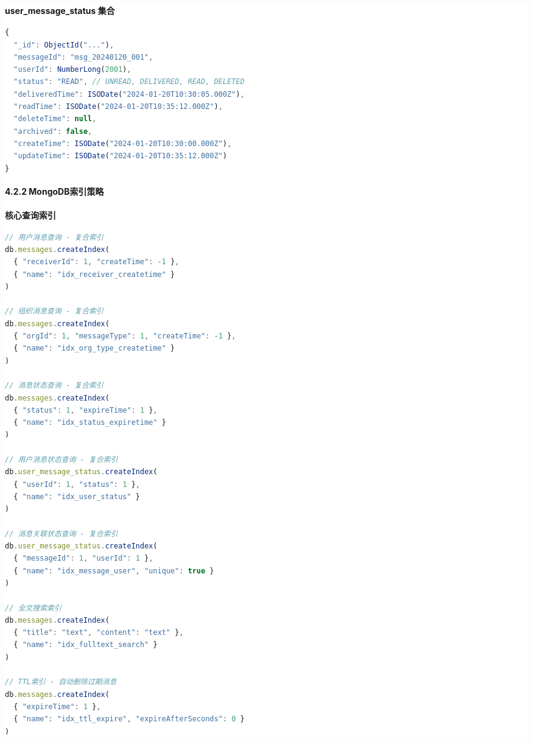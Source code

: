 **user_message_status 集合**
```javascript
{
  "_id": ObjectId("..."),
  "messageId": "msg_20240120_001",
  "userId": NumberLong(2001),
  "status": "READ", // UNREAD, DELIVERED, READ, DELETED
  "deliveredTime": ISODate("2024-01-20T10:30:05.000Z"),
  "readTime": ISODate("2024-01-20T10:35:12.000Z"),
  "deleteTime": null,
  "archived": false,
  "createTime": ISODate("2024-01-20T10:30:00.000Z"),
  "updateTime": ISODate("2024-01-20T10:35:12.000Z")
}
```

#### 4.2.2 MongoDB索引策略

**核心查询索引**
```javascript
// 用户消息查询 - 复合索引
db.messages.createIndex(
  { "receiverId": 1, "createTime": -1 },
  { "name": "idx_receiver_createtime" }
)

// 组织消息查询 - 复合索引  
db.messages.createIndex(
  { "orgId": 1, "messageType": 1, "createTime": -1 },
  { "name": "idx_org_type_createtime" }
)

// 消息状态查询 - 复合索引
db.messages.createIndex(
  { "status": 1, "expireTime": 1 },
  { "name": "idx_status_expiretime" }
)

// 用户消息状态查询 - 复合索引
db.user_message_status.createIndex(
  { "userId": 1, "status": 1 },
  { "name": "idx_user_status" }
)

// 消息关联状态查询 - 复合索引
db.user_message_status.createIndex(
  { "messageId": 1, "userId": 1 },
  { "name": "idx_message_user", "unique": true }
)

// 全文搜索索引
db.messages.createIndex(
  { "title": "text", "content": "text" },
  { "name": "idx_fulltext_search" }
)

// TTL索引 - 自动删除过期消息
db.messages.createIndex(
  { "expireTime": 1 },
  { "name": "idx_ttl_expire", "expireAfterSeconds": 0 }
)
```
